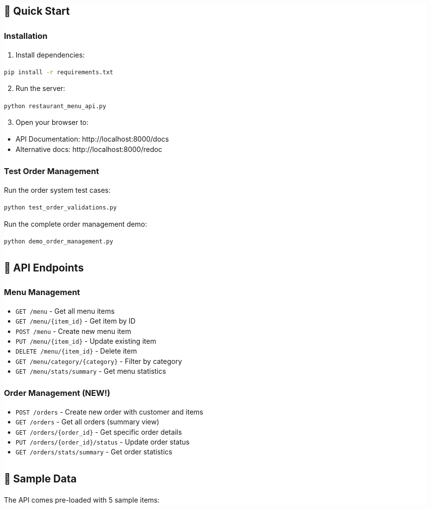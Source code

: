 ## 🚀 Quick Start

### Installation

1. Install dependencies:
```bash
pip install -r requirements.txt
```

2. Run the server:
```bash
python restaurant_menu_api.py
```

3. Open your browser to:
- API Documentation: http://localhost:8000/docs
- Alternative docs: http://localhost:8000/redoc

### Test Order Management

Run the order system test cases:
```bash
python test_order_validations.py
```

Run the complete order management demo:
```bash
python demo_order_management.py
```

## 📡 API Endpoints

### Menu Management
- `GET /menu` - Get all menu items
- `GET /menu/{item_id}` - Get item by ID
- `POST /menu` - Create new menu item
- `PUT /menu/{item_id}` - Update existing item
- `DELETE /menu/{item_id}` - Delete item
- `GET /menu/category/{category}` - Filter by category
- `GET /menu/stats/summary` - Get menu statistics

### Order Management (NEW!)
- `POST /orders` - Create new order with customer and items
- `GET /orders` - Get all orders (summary view)
- `GET /orders/{order_id}` - Get specific order details
- `PUT /orders/{order_id}/status` - Update order status
- `GET /orders/stats/summary` - Get order statistics

## 📝 Sample Data

The API comes pre-loaded with 5 sample items:
